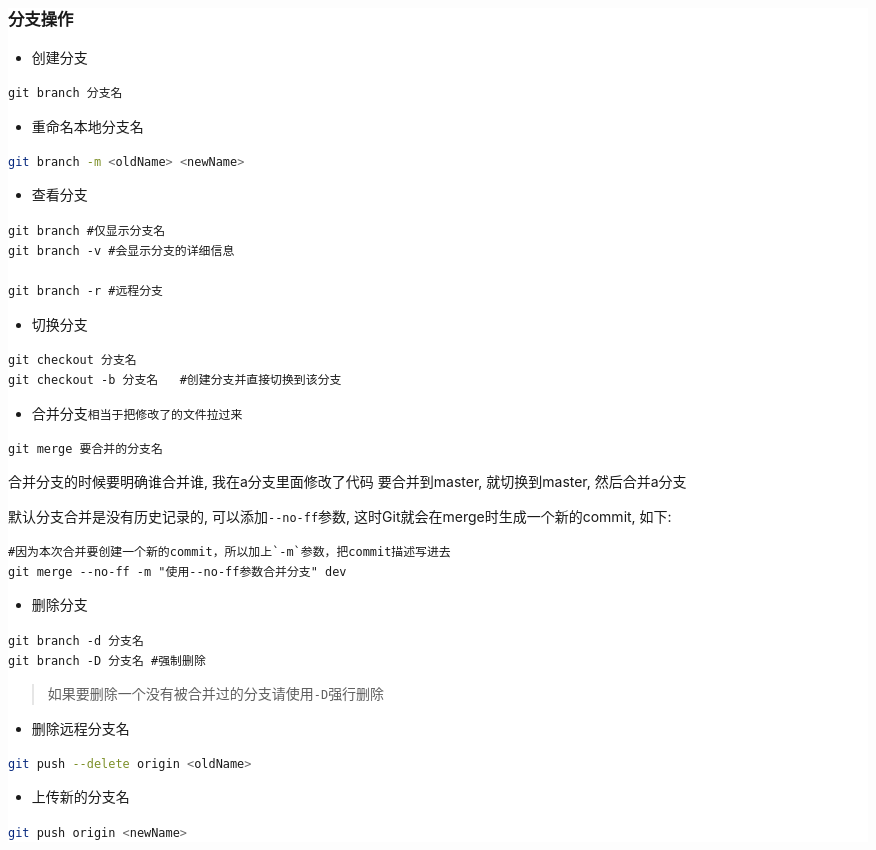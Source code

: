 ### 分支操作

- 创建分支

```shell
git branch 分支名
```

- 重命名本地分支名

```sh
git branch -m <oldName> <newName>
```

- 查看分支

```shell
git branch #仅显示分支名
git branch -v #会显示分支的详细信息

git branch -r #远程分支
```

- 切换分支

```shell
git checkout 分支名
git checkout -b 分支名   #创建分支并直接切换到该分支
```

- 合并分支`相当于把修改了的文件拉过来`

```shell
git merge 要合并的分支名
```

合并分支的时候要明确谁合并谁, 我在a分支里面修改了代码 要合并到master, 就切换到master, 然后合并a分支

默认分支合并是没有历史记录的, 可以添加`--no-ff`参数, 这时Git就会在merge时生成一个新的commit, 如下: 

```shell
#因为本次合并要创建一个新的commit，所以加上`-m`参数，把commit描述写进去
git merge --no-ff -m "使用--no-ff参数合并分支" dev
```

- 删除分支

```shell
git branch -d 分支名
git branch -D 分支名 #强制删除
```

> 如果要删除一个没有被合并过的分支请使用`-D`强行删除

- 删除远程分支名

```sh
git push --delete origin <oldName>
```

- 上传新的分支名

```sh
git push origin <newName>
```
